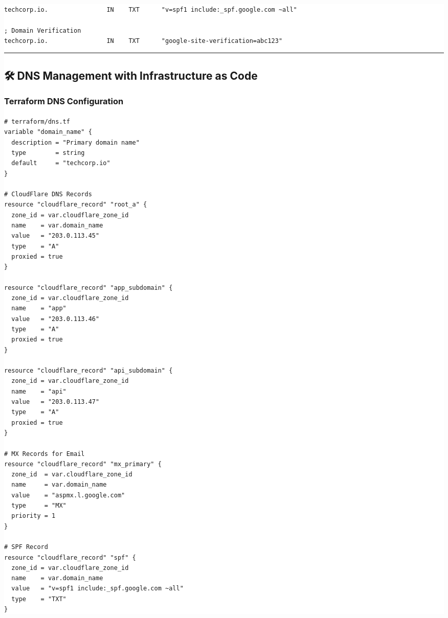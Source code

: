 ```dns
techcorp.io.                IN    TXT      "v=spf1 include:_spf.google.com ~all"

; Domain Verification
techcorp.io.                IN    TXT      "google-site-verification=abc123"
```

---

## 🛠️ **DNS Management with Infrastructure as Code**

### **Terraform DNS Configuration**
```hcl
# terraform/dns.tf
variable "domain_name" {
  description = "Primary domain name"
  type        = string
  default     = "techcorp.io"
}

# CloudFlare DNS Records
resource "cloudflare_record" "root_a" {
  zone_id = var.cloudflare_zone_id
  name    = var.domain_name
  value   = "203.0.113.45"
  type    = "A"
  proxied = true
}

resource "cloudflare_record" "app_subdomain" {
  zone_id = var.cloudflare_zone_id
  name    = "app"
  value   = "203.0.113.46"
  type    = "A"
  proxied = true
}

resource "cloudflare_record" "api_subdomain" {
  zone_id = var.cloudflare_zone_id
  name    = "api"
  value   = "203.0.113.47"
  type    = "A"
  proxied = true
}

# MX Records for Email
resource "cloudflare_record" "mx_primary" {
  zone_id  = var.cloudflare_zone_id
  name     = var.domain_name
  value    = "aspmx.l.google.com"
  type     = "MX"
  priority = 1
}

# SPF Record
resource "cloudflare_record" "spf" {
  zone_id = var.cloudflare_zone_id
  name    = var.domain_name
  value   = "v=spf1 include:_spf.google.com ~all"
  type    = "TXT"
}
```
